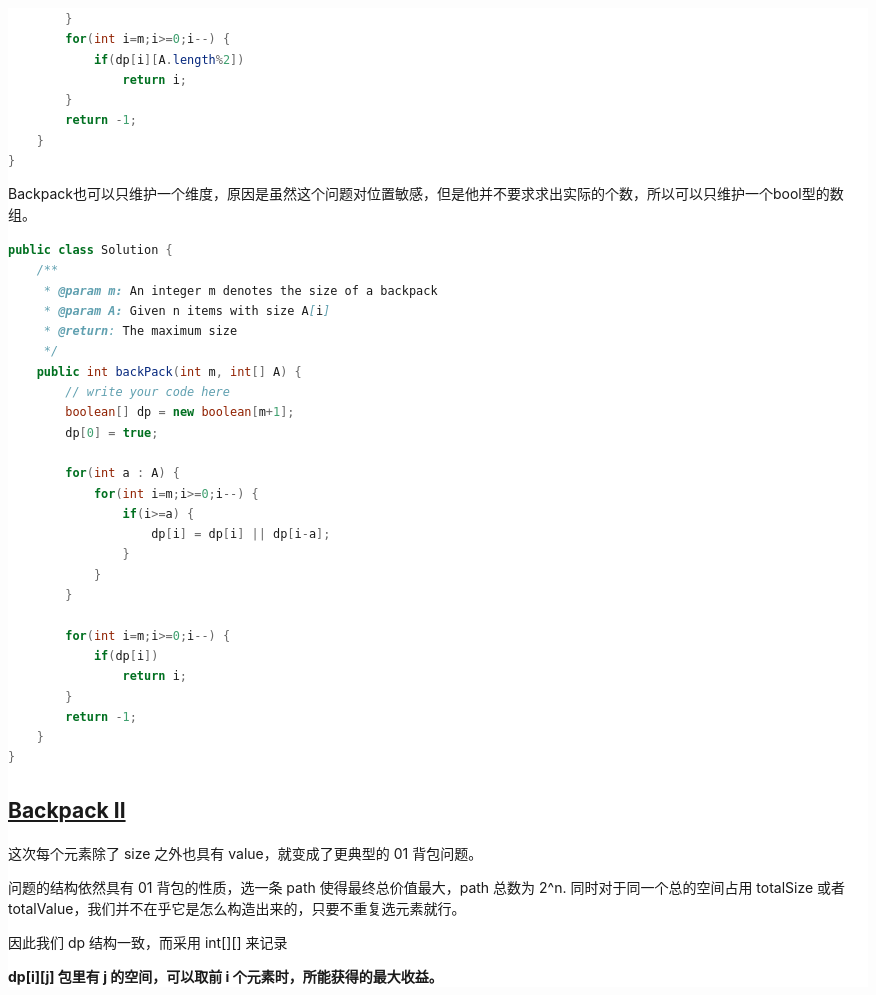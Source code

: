 ```java
        }
        for(int i=m;i>=0;i--) {
            if(dp[i][A.length%2])
                return i;
        }
        return -1;
    }
}
```

Backpack也可以只维护一个维度，原因是虽然这个问题对位置敏感，但是他并不要求求出实际的个数，所以可以只维护一个bool型的数组。

```java
public class Solution {
    /**
     * @param m: An integer m denotes the size of a backpack
     * @param A: Given n items with size A[i]
     * @return: The maximum size
     */
    public int backPack(int m, int[] A) {
        // write your code here
        boolean[] dp = new boolean[m+1];
        dp[0] = true;
        
        for(int a : A) {
            for(int i=m;i>=0;i--) {
                if(i>=a) {
                    dp[i] = dp[i] || dp[i-a];
                }
            }
        }
        
        for(int i=m;i>=0;i--) {
            if(dp[i]) 
                return i;
        }
        return -1;
    }
}
```

## [Backpack II](http://www.lintcode.com/en/problem/backpack-ii/)

这次每个元素除了 size 之外也具有 value，就变成了更典型的 01 背包问题。

问题的结构依然具有 01 背包的性质，选一条 path 使得最终总价值最大，path 总数为 2^n. 同时对于同一个总的空间占用 totalSize 或者 totalValue，我们并不在乎它是怎么构造出来的，只要不重复选元素就行。

因此我们 dp 结构一致，而采用 int\[\]\[\] 来记录

**dp\[i\]\[j\] 包里有 j 的空间，可以取前 i 个元素时，所能获得的最大收益。**
